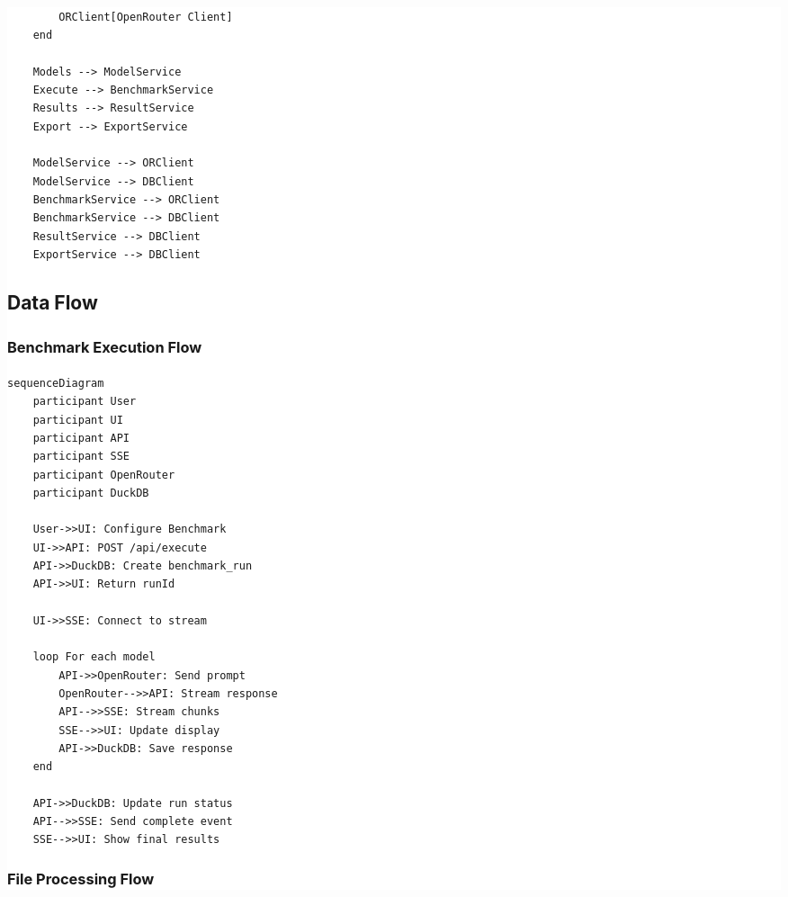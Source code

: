 ```mermaid
        ORClient[OpenRouter Client]
    end
    
    Models --> ModelService
    Execute --> BenchmarkService
    Results --> ResultService
    Export --> ExportService
    
    ModelService --> ORClient
    ModelService --> DBClient
    BenchmarkService --> ORClient
    BenchmarkService --> DBClient
    ResultService --> DBClient
    ExportService --> DBClient
```

## Data Flow

### Benchmark Execution Flow

```mermaid
sequenceDiagram
    participant User
    participant UI
    participant API
    participant SSE
    participant OpenRouter
    participant DuckDB
    
    User->>UI: Configure Benchmark
    UI->>API: POST /api/execute
    API->>DuckDB: Create benchmark_run
    API->>UI: Return runId
    
    UI->>SSE: Connect to stream
    
    loop For each model
        API->>OpenRouter: Send prompt
        OpenRouter-->>API: Stream response
        API-->>SSE: Stream chunks
        SSE-->>UI: Update display
        API->>DuckDB: Save response
    end
    
    API->>DuckDB: Update run status
    API-->>SSE: Send complete event
    SSE-->>UI: Show final results
```

### File Processing Flow
